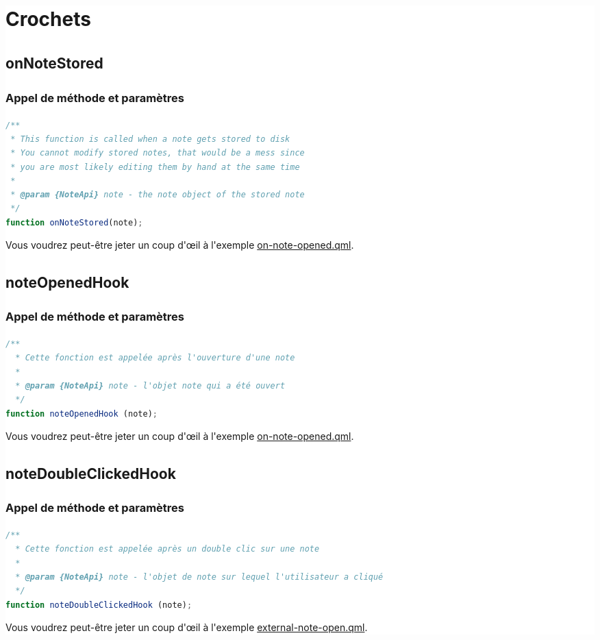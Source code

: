 # Crochets

## onNoteStored

### Appel de méthode et paramètres

```js
/**
 * This function is called when a note gets stored to disk
 * You cannot modify stored notes, that would be a mess since
 * you are most likely editing them by hand at the same time
 *
 * @param {NoteApi} note - the note object of the stored note
 */
function onNoteStored(note);
```

Vous voudrez peut-être jeter un coup d'œil à l'exemple [on-note-opened.qml](https://github.com/pbek/QOwnNotes/blob/main/docs/scripting/examples/on-note-opened.qml).

## noteOpenedHook

### Appel de méthode et paramètres

```js
/**
  * Cette fonction est appelée après l'ouverture d'une note
  *
  * @param {NoteApi} note - l'objet note qui a été ouvert
  */
function noteOpenedHook (note);
```

Vous voudrez peut-être jeter un coup d'œil à l'exemple [on-note-opened.qml](https://github.com/pbek/QOwnNotes/blob/main/docs/scripting/examples/on-note-opened.qml).

## noteDoubleClickedHook

### Appel de méthode et paramètres

```js
/**
  * Cette fonction est appelée après un double clic sur une note
  *
  * @param {NoteApi} note - l'objet de note sur lequel l'utilisateur a cliqué
  */
function noteDoubleClickedHook (note);
```

Vous voudrez peut-être jeter un coup d'œil à l'exemple [external-note-open.qml](https://github.com/pbek/QOwnNotes/blob/main/docs/scripting/examples/external-note-open.qml).
